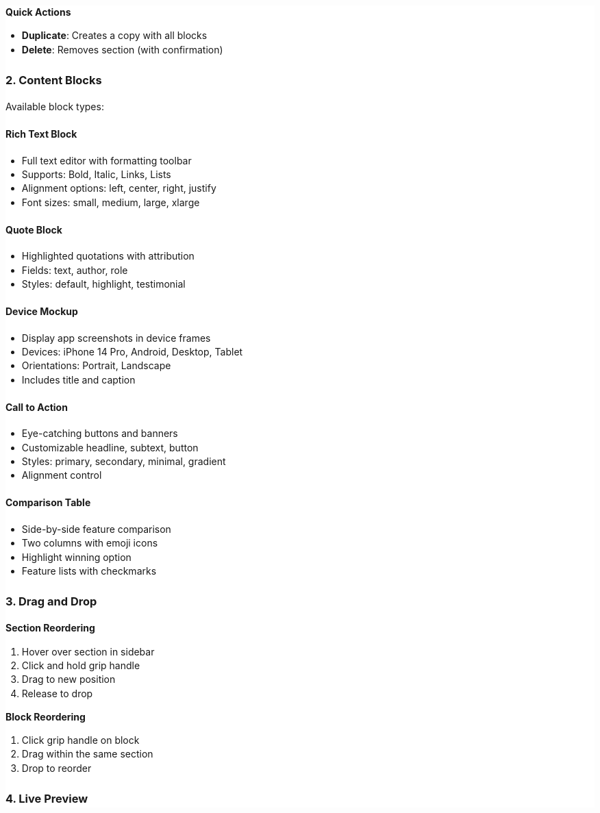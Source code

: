 **Quick Actions**
- **Duplicate**: Creates a copy with all blocks
- **Delete**: Removes section (with confirmation)

### 2. Content Blocks

Available block types:

#### Rich Text Block
- Full text editor with formatting toolbar
- Supports: Bold, Italic, Links, Lists
- Alignment options: left, center, right, justify
- Font sizes: small, medium, large, xlarge

#### Quote Block
- Highlighted quotations with attribution
- Fields: text, author, role
- Styles: default, highlight, testimonial

#### Device Mockup
- Display app screenshots in device frames
- Devices: iPhone 14 Pro, Android, Desktop, Tablet
- Orientations: Portrait, Landscape
- Includes title and caption

#### Call to Action
- Eye-catching buttons and banners
- Customizable headline, subtext, button
- Styles: primary, secondary, minimal, gradient
- Alignment control

#### Comparison Table
- Side-by-side feature comparison
- Two columns with emoji icons
- Highlight winning option
- Feature lists with checkmarks

### 3. Drag and Drop

**Section Reordering**
1. Hover over section in sidebar
2. Click and hold grip handle
3. Drag to new position
4. Release to drop

**Block Reordering**
1. Click grip handle on block
2. Drag within the same section
3. Drop to reorder

### 4. Live Preview

